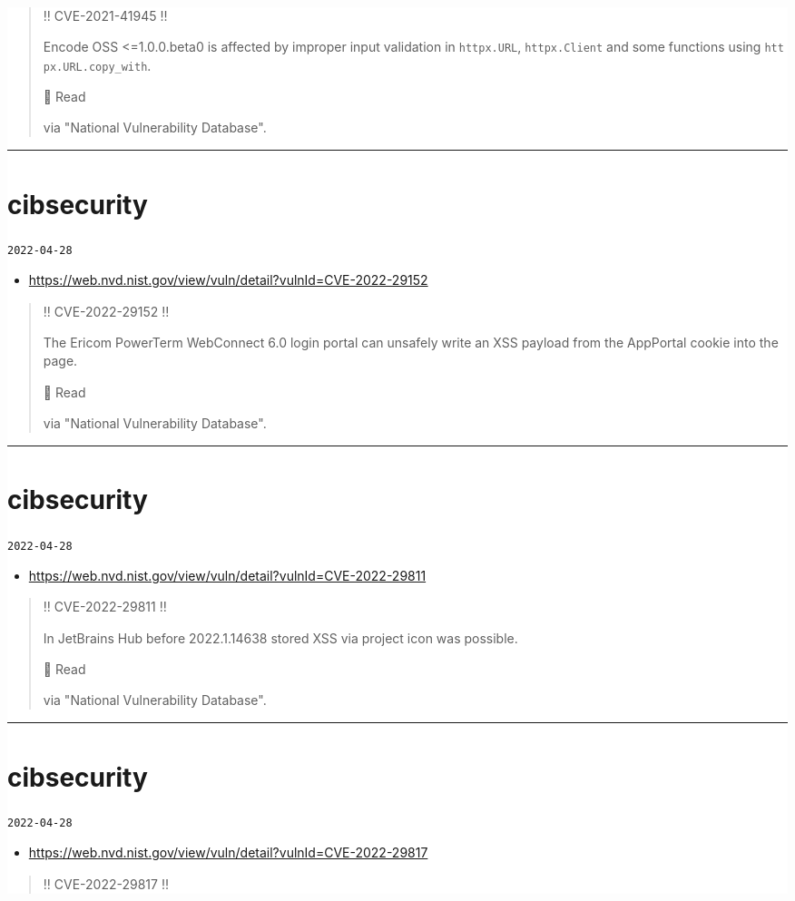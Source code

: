 <blockquote>
‼ CVE-2021-41945 ‼

Encode OSS &lt;&#61;1.0.0.beta0 is affected by improper input validation in `httpx.URL`, `httpx.Client` and some functions using `httpx.URL.copy_with`.

📖 Read

via &quot;National Vulnerability Database&quot;.
</blockquote>

---

# cibsecurity
`2022-04-28`

* https://web.nvd.nist.gov/view/vuln/detail?vulnId=CVE-2022-29152

<blockquote>
‼ CVE-2022-29152 ‼

The Ericom PowerTerm WebConnect 6.0 login portal can unsafely write an XSS payload from the AppPortal cookie into the page.

📖 Read

via &quot;National Vulnerability Database&quot;.
</blockquote>

---

# cibsecurity
`2022-04-28`

* https://web.nvd.nist.gov/view/vuln/detail?vulnId=CVE-2022-29811

<blockquote>
‼ CVE-2022-29811 ‼

In JetBrains Hub before 2022.1.14638 stored XSS via project icon was possible.

📖 Read

via &quot;National Vulnerability Database&quot;.
</blockquote>

---

# cibsecurity
`2022-04-28`

* https://web.nvd.nist.gov/view/vuln/detail?vulnId=CVE-2022-29817

<blockquote>
‼ CVE-2022-29817 ‼
